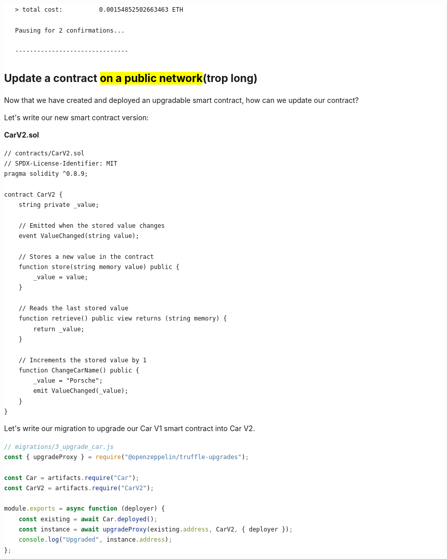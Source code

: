 ```shell
   > total cost:          0.00154852502663463 ETH

   Pausing for 2 confirmations...

   -------------------------------
```

## Update a contract <mark>on a public network</mark>(trop long)

Now that we have created and deployed an upgradable smart contract, how can we update our contract?

Let's write our new smart contract version:

**CarV2.sol**
```solidity
// contracts/CarV2.sol
// SPDX-License-Identifier: MIT
pragma solidity ^0.8.9;

contract CarV2 {
    string private _value;

    // Emitted when the stored value changes
    event ValueChanged(string value);

    // Stores a new value in the contract
    function store(string memory value) public {
        _value = value;
    }

    // Reads the last stored value
    function retrieve() public view returns (string memory) {
        return _value;
    }

    // Increments the stored value by 1
    function ChangeCarName() public {
        _value = "Porsche";
        emit ValueChanged(_value);
    }
}
```

Let's write our migration to upgrade our Car V1 smart contract into Car V2.

```javascript
// migrations/3_upgrade_car.js
const { upgradeProxy } = require("@openzeppelin/truffle-upgrades");

const Car = artifacts.require("Car");
const CarV2 = artifacts.require("CarV2");

module.exports = async function (deployer) {
	const existing = await Car.deployed();
	const instance = await upgradeProxy(existing.address, CarV2, { deployer });
	console.log("Upgraded", instance.address);
};
```
